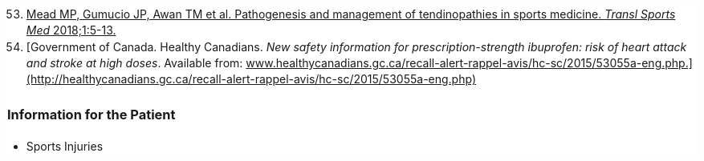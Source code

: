 53. [Mead MP, Gumucio JP, Awan TM et al. Pathogenesis and management of tendinopathies in sports medicine. *Transl Sports Med* 2018;1:5-13.](https://www.ncbi.nlm.nih.gov/pubmed/31131372)
54. [Government of Canada. Healthy Canadians. *New safety information for prescription-strength ibuprofen: risk of heart attack and stroke at high doses*. Available from: www.healthycanadians.gc.ca/recall-alert-rappel-avis/hc-sc/2015/53055a-eng.php.](http://healthycanadians.gc.ca/recall-alert-rappel-avis/hc-sc/2015/53055a-eng.php)

### Information for the Patient

- Sports Injuries